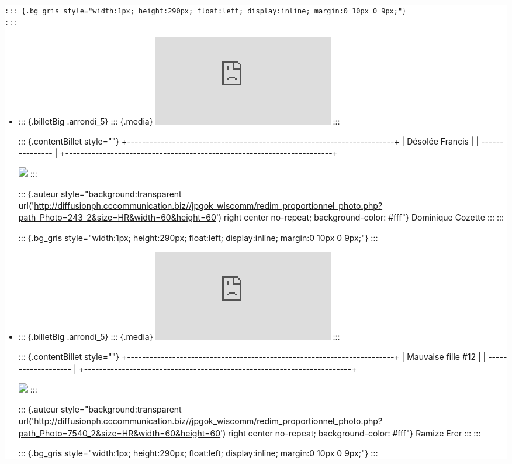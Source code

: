     ::: {.bg_gris style="width:1px; height:290px; float:left; display:inline; margin:0 10px 0 9px;"}
    :::

-   ::: {.billetBig .arrondi_5}
    [](/article.cfm/15269_desolee_francis.html)
    ::: {.media}
    ![](http://diffusionph.cccommunication.biz//jpgok_wiscomm/redim_recadre_photo.php?path_Photo=c15269_1&size=HR&width=230&height=230)
    :::

    ::: {.contentBillet style=""}
    +-----------------------------------------------------------------------+
    | Désolée Francis                                                       |
    | ---------------                                                       |
    +-----------------------------------------------------------------------+

    ![](/media/img/V3/ombre_contenu_defilant.png)
    :::

    [](/auteur.cfm/243_dominique_cozette.html)
    ::: {.auteur style="background:transparent url('http://diffusionph.cccommunication.biz//jpgok_wiscomm/redim_proportionnel_photo.php?path_Photo=243_2&size=HR&width=60&height=60') right center no-repeat; background-color: #fff"}
    Dominique Cozette
    :::
    :::

    ::: {.bg_gris style="width:1px; height:290px; float:left; display:inline; margin:0 10px 0 9px;"}
    :::

-   ::: {.billetBig .arrondi_5}
    [](/article.cfm/10758_mauvaise_fille_12.html)
    ::: {.media}
    ![](http://diffusionph.cccommunication.biz//jpgok_wiscomm/redim_recadre_photo.php?path_Photo=c10758_1&size=HR&width=230&height=230)
    :::

    ::: {.contentBillet style=""}
    +-----------------------------------------------------------------------+
    | Mauvaise fille \#12                                                   |
    | -------------------                                                   |
    +-----------------------------------------------------------------------+

    ![](/media/img/V3/ombre_contenu_defilant.png)
    :::

    [](/auteur.cfm/7540_ramize_erer.html)
    ::: {.auteur style="background:transparent url('http://diffusionph.cccommunication.biz//jpgok_wiscomm/redim_proportionnel_photo.php?path_Photo=7540_2&size=HR&width=60&height=60') right center no-repeat; background-color: #fff"}
    Ramize Erer
    :::
    :::

    ::: {.bg_gris style="width:1px; height:290px; float:left; display:inline; margin:0 10px 0 9px;"}
    :::
